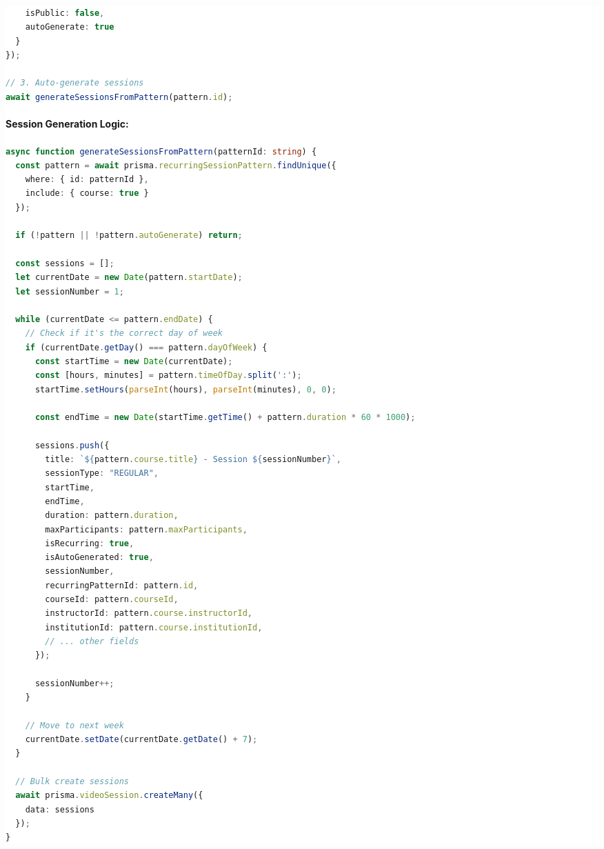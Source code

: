 ```typescript
    isPublic: false,
    autoGenerate: true
  }
});

// 3. Auto-generate sessions
await generateSessionsFromPattern(pattern.id);
```

#### **Session Generation Logic:**
```typescript
async function generateSessionsFromPattern(patternId: string) {
  const pattern = await prisma.recurringSessionPattern.findUnique({
    where: { id: patternId },
    include: { course: true }
  });
  
  if (!pattern || !pattern.autoGenerate) return;
  
  const sessions = [];
  let currentDate = new Date(pattern.startDate);
  let sessionNumber = 1;
  
  while (currentDate <= pattern.endDate) {
    // Check if it's the correct day of week
    if (currentDate.getDay() === pattern.dayOfWeek) {
      const startTime = new Date(currentDate);
      const [hours, minutes] = pattern.timeOfDay.split(':');
      startTime.setHours(parseInt(hours), parseInt(minutes), 0, 0);
      
      const endTime = new Date(startTime.getTime() + pattern.duration * 60 * 1000);
      
      sessions.push({
        title: `${pattern.course.title} - Session ${sessionNumber}`,
        sessionType: "REGULAR",
        startTime,
        endTime,
        duration: pattern.duration,
        maxParticipants: pattern.maxParticipants,
        isRecurring: true,
        isAutoGenerated: true,
        sessionNumber,
        recurringPatternId: pattern.id,
        courseId: pattern.courseId,
        instructorId: pattern.course.instructorId,
        institutionId: pattern.course.institutionId,
        // ... other fields
      });
      
      sessionNumber++;
    }
    
    // Move to next week
    currentDate.setDate(currentDate.getDate() + 7);
  }
  
  // Bulk create sessions
  await prisma.videoSession.createMany({
    data: sessions
  });
}
```
